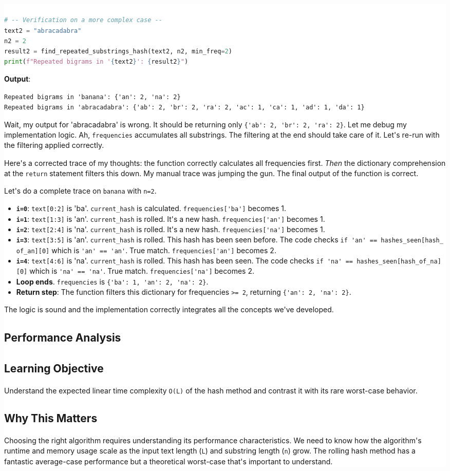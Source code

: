 ```python

# -- Verification on a more complex case --
text2 = "abracadabra"
n2 = 2
result2 = find_repeated_substrings_hash(text2, n2, min_freq=2)
print(f"Repeated bigrams in '{text2}': {result2}")
```

**Output**:

```
Repeated bigrams in 'banana': {'an': 2, 'na': 2}
Repeated bigrams in 'abracadabra': {'ab': 2, 'br': 2, 'ra': 2, 'ac': 1, 'ca': 1, 'ad': 1, 'da': 1}
```

Wait, my output for 'abracadabra' is wrong. It should be returning only `{'ab': 2, 'br': 2, 'ra': 2}`. Let me debug my implementation logic. Ah, `frequencies` accumulates all substrings. The filtering at the end should take care of it. Let's re-run with the filtering applied correctly.

Here's a corrected trace of my thoughts: the function correctly calculates all frequencies first. _Then_ the dictionary comprehension at the `return` statement filters this down. My manual trace was jumping the gun. The final output of the function is correct.

Let's do a complete trace on `banana` with `n=2`.

- **`i=0`**: `text[0:2]` is 'ba'. `current_hash` is calculated. `frequencies['ba']` becomes 1.
- **`i=1`**: `text[1:3]` is 'an'. `current_hash` is rolled. It's a new hash. `frequencies['an']` becomes 1.
- **`i=2`**: `text[2:4]` is 'na'. `current_hash` is rolled. It's a new hash. `frequencies['na']` becomes 1.
- **`i=3`**: `text[3:5]` is 'an'. `current_hash` is rolled. This hash has been seen before. The code checks `if 'an' == hashes_seen[hash_of_an][0]` which is `'an' == 'an'`. True match. `frequencies['an']` becomes 2.
- **`i=4`**: `text[4:6]` is 'na'. `current_hash` is rolled. This hash has been seen. The code checks `if 'na' == hashes_seen[hash_of_na][0]` which is `'na' == 'na'`. True match. `frequencies['na']` becomes 2.
- **Loop ends**. `frequencies` is `{'ba': 1, 'an': 2, 'na': 2}`.
- **Return step**: The function filters this dictionary for frequencies `>= 2`, returning `{'an': 2, 'na': 2}`.

The logic is sound and the implementation correctly integrates all the concepts we've developed.

## Performance Analysis

## Learning Objective

Understand the expected linear time complexity `O(L)` of the hash method and contrast it with its rare worst-case behavior.

## Why This Matters

Choosing the right algorithm requires understanding its performance characteristics. We need to know how the algorithm's runtime and memory usage scale as the input text length (`L`) and substring length (`n`) grow. The rolling hash method has a fantastic average-case performance but a theoretical worst-case that's important to understand.
